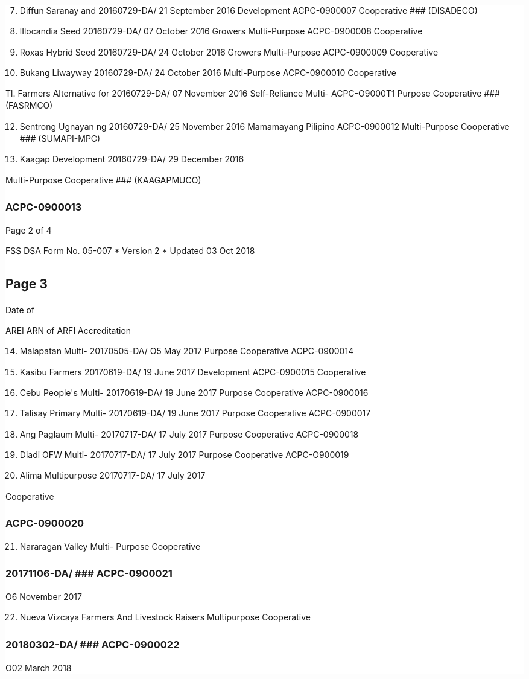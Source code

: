 7. Diffun Saranay and 20160729-DA/ 21 September 2016 Development ACPC-0900007 Cooperative ### (DISADECO)

8. lIlocandia Seed 20160729-DA/ 07 October 2016 Growers Multi-Purpose ACPC-0900008 Cooperative

9. Roxas Hybrid Seed 20160729-DA/ 24 October 2016 Growers Multi-Purpose ACPC-0900009 Cooperative

10. Bukang Liwayway 20160729-DA/ 24 October 2016 Multi-Purpose ACPC-0900010 Cooperative

Tl. Farmers Alternative for 20160729-DA/ 07 November 2016 Self-Reliance Multi- ACPC-O9000T1 Purpose Cooperative ### (FASRMCO)

12. Sentrong Ugnayan ng 20160729-DA/ 25 November 2016 Mamamayang Pilipino ACPC-0900012 Multi-Purpose Cooperative ### (SUMAPI-MPC)

13. Kaagap Development 20160729-DA/ 29 December 2016

Multi-Purpose Cooperative ### (KAAGAPMUCO)

### ACPC-0900013

Page 2 of 4

FSS DSA Form No. 05-007 * Version 2 * Updated 03 Oct 2018

## Page 3

Date of

AREI ARN of ARFI Accreditation

14. Malapatan Multi- 20170505-DA/ O5 May 2017 Purpose Cooperative ACPC-0900014

15. Kasibu Farmers 20170619-DA/ 19 June 2017 Development ACPC-0900015 Cooperative

16. Cebu People's Multi- 20170619-DA/ 19 June 2017 Purpose Cooperative ACPC-0900016

17. Talisay Primary Multi- 20170619-DA/ 19 June 2017 Purpose Cooperative ACPC-0900017

18. Ang Paglaum Multi- 20170717-DA/ 17 July 2017 Purpose Cooperative ACPC-0900018

19. Diadi OFW Multi- 20170717-DA/ 17 July 2017 Purpose Cooperative ACPC-O900019

20. Alima Multipurpose 20170717-DA/ 17 July 2017

Cooperative

### ACPC-0900020

21. Nararagan Valley Multi- Purpose Cooperative

### 20171106-DA/ ### ACPC-0900021

O6 November 2017

22. Nueva Vizcaya Farmers And Livestock Raisers Multipurpose Cooperative

### 20180302-DA/ ### ACPC-0900022

O02 March 2018
